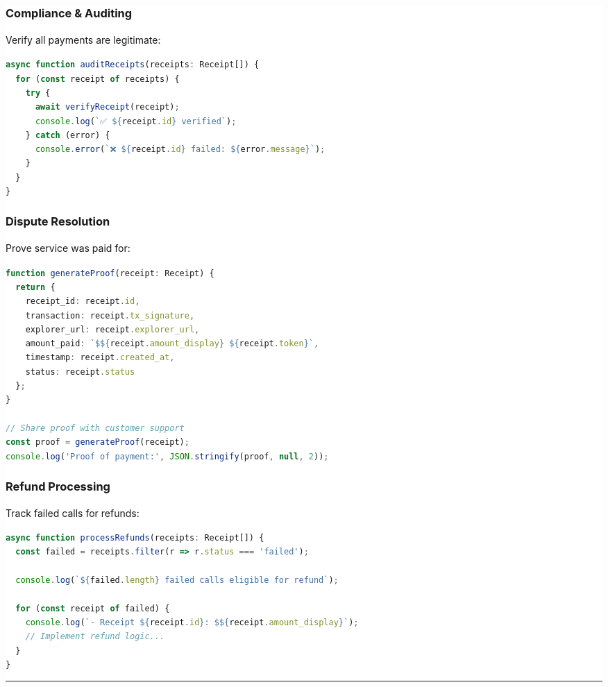 ### Compliance & Auditing

Verify all payments are legitimate:

```typescript
async function auditReceipts(receipts: Receipt[]) {
  for (const receipt of receipts) {
    try {
      await verifyReceipt(receipt);
      console.log(`✅ ${receipt.id} verified`);
    } catch (error) {
      console.error(`❌ ${receipt.id} failed: ${error.message}`);
    }
  }
}
```

### Dispute Resolution

Prove service was paid for:

```typescript
function generateProof(receipt: Receipt) {
  return {
    receipt_id: receipt.id,
    transaction: receipt.tx_signature,
    explorer_url: receipt.explorer_url,
    amount_paid: `$${receipt.amount_display} ${receipt.token}`,
    timestamp: receipt.created_at,
    status: receipt.status
  };
}

// Share proof with customer support
const proof = generateProof(receipt);
console.log('Proof of payment:', JSON.stringify(proof, null, 2));
```

### Refund Processing

Track failed calls for refunds:

```typescript
async function processRefunds(receipts: Receipt[]) {
  const failed = receipts.filter(r => r.status === 'failed');

  console.log(`${failed.length} failed calls eligible for refund`);

  for (const receipt of failed) {
    console.log(`- Receipt ${receipt.id}: $${receipt.amount_display}`);
    // Implement refund logic...
  }
}
```

---